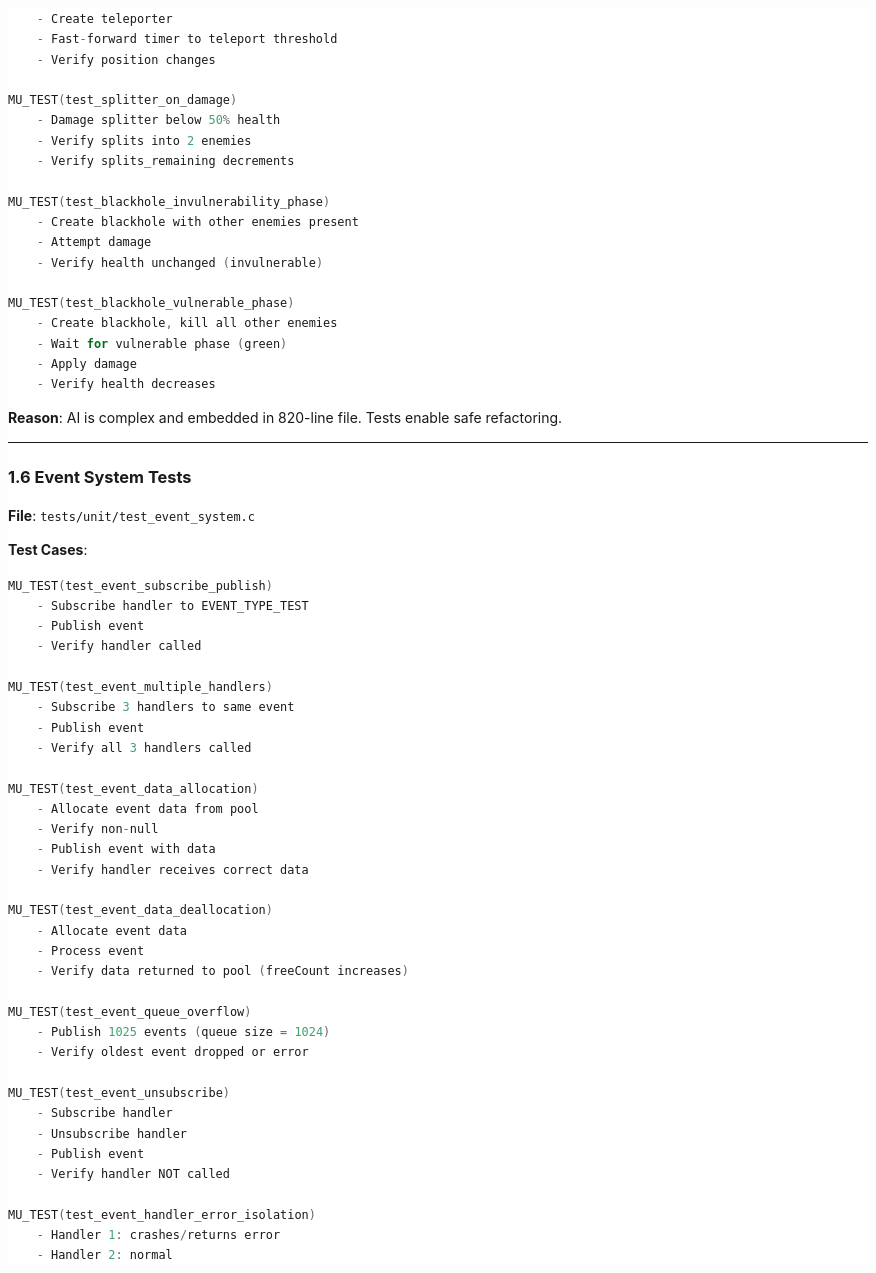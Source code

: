 ```c
    - Create teleporter
    - Fast-forward timer to teleport threshold
    - Verify position changes

MU_TEST(test_splitter_on_damage)
    - Damage splitter below 50% health
    - Verify splits into 2 enemies
    - Verify splits_remaining decrements

MU_TEST(test_blackhole_invulnerability_phase)
    - Create blackhole with other enemies present
    - Attempt damage
    - Verify health unchanged (invulnerable)

MU_TEST(test_blackhole_vulnerable_phase)
    - Create blackhole, kill all other enemies
    - Wait for vulnerable phase (green)
    - Apply damage
    - Verify health decreases
```

**Reason**: AI is complex and embedded in 820-line file. Tests enable safe refactoring.

---

### 1.6 Event System Tests
**File**: `tests/unit/test_event_system.c`

**Test Cases**:
```c
MU_TEST(test_event_subscribe_publish)
    - Subscribe handler to EVENT_TYPE_TEST
    - Publish event
    - Verify handler called

MU_TEST(test_event_multiple_handlers)
    - Subscribe 3 handlers to same event
    - Publish event
    - Verify all 3 handlers called

MU_TEST(test_event_data_allocation)
    - Allocate event data from pool
    - Verify non-null
    - Publish event with data
    - Verify handler receives correct data

MU_TEST(test_event_data_deallocation)
    - Allocate event data
    - Process event
    - Verify data returned to pool (freeCount increases)

MU_TEST(test_event_queue_overflow)
    - Publish 1025 events (queue size = 1024)
    - Verify oldest event dropped or error

MU_TEST(test_event_unsubscribe)
    - Subscribe handler
    - Unsubscribe handler
    - Publish event
    - Verify handler NOT called

MU_TEST(test_event_handler_error_isolation)
    - Handler 1: crashes/returns error
    - Handler 2: normal
```